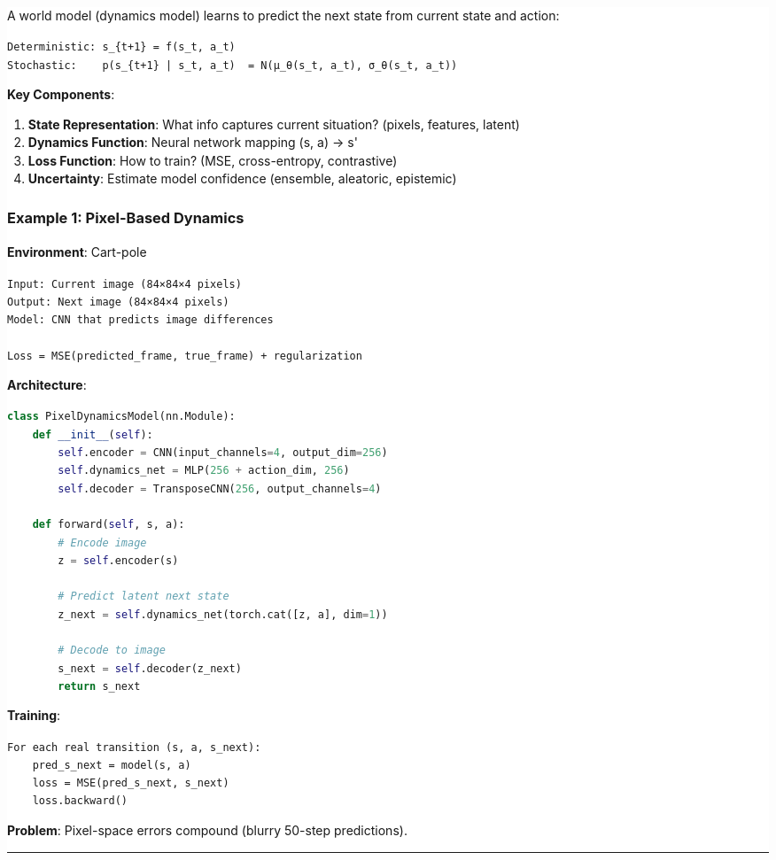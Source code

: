 A world model (dynamics model) learns to predict the next state from current state and action:

```
Deterministic: s_{t+1} = f(s_t, a_t)
Stochastic:    p(s_{t+1} | s_t, a_t)  = N(μ_θ(s_t, a_t), σ_θ(s_t, a_t))
```

**Key Components**:
1. **State Representation**: What info captures current situation? (pixels, features, latent)
2. **Dynamics Function**: Neural network mapping (s, a) → s'
3. **Loss Function**: How to train? (MSE, cross-entropy, contrastive)
4. **Uncertainty**: Estimate model confidence (ensemble, aleatoric, epistemic)

### Example 1: Pixel-Based Dynamics

**Environment**: Cart-pole
```
Input: Current image (84×84×4 pixels)
Output: Next image (84×84×4 pixels)
Model: CNN that predicts image differences

Loss = MSE(predicted_frame, true_frame) + regularization
```

**Architecture**:
```python
class PixelDynamicsModel(nn.Module):
    def __init__(self):
        self.encoder = CNN(input_channels=4, output_dim=256)
        self.dynamics_net = MLP(256 + action_dim, 256)
        self.decoder = TransposeCNN(256, output_channels=4)

    def forward(self, s, a):
        # Encode image
        z = self.encoder(s)

        # Predict latent next state
        z_next = self.dynamics_net(torch.cat([z, a], dim=1))

        # Decode to image
        s_next = self.decoder(z_next)
        return s_next
```

**Training**:
```
For each real transition (s, a, s_next):
    pred_s_next = model(s, a)
    loss = MSE(pred_s_next, s_next)
    loss.backward()
```

**Problem**: Pixel-space errors compound (blurry 50-step predictions).

---
